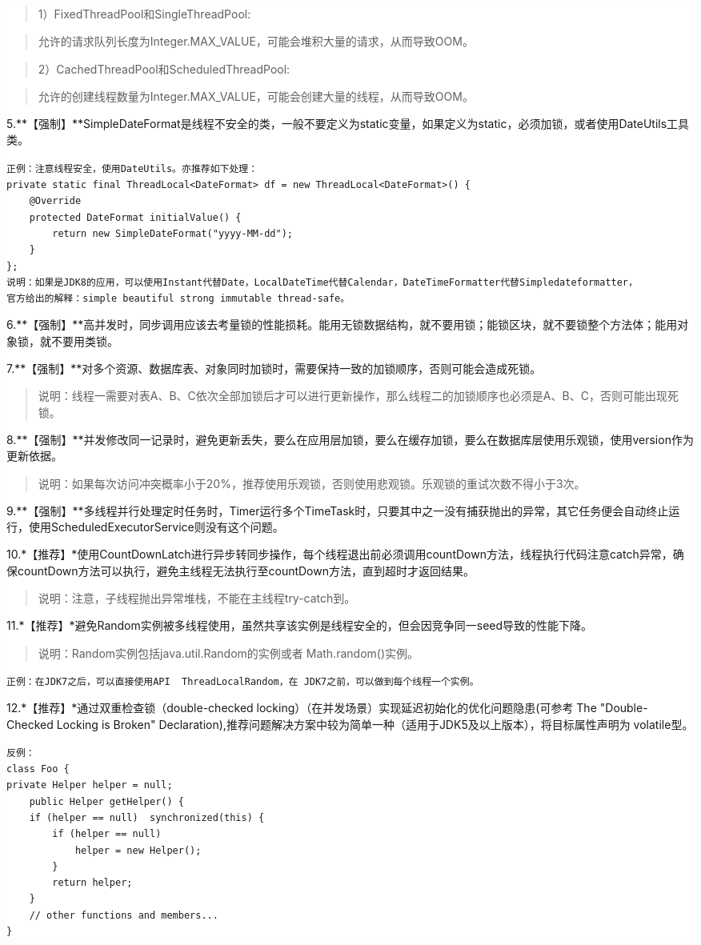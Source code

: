 > 1）FixedThreadPool和SingleThreadPool:

> 允许的请求队列长度为Integer.MAX_VALUE，可能会堆积大量的请求，从而导致OOM。

> 2）CachedThreadPool和ScheduledThreadPool:

> 允许的创建线程数量为Integer.MAX_VALUE，可能会创建大量的线程，从而导致OOM。

5.**【强制】**SimpleDateFormat是线程不安全的类，一般不要定义为static变量，如果定义为static，必须加锁，或者使用DateUtils工具类。

```
正例：注意线程安全，使用DateUtils。亦推荐如下处理：
private static final ThreadLocal<DateFormat> df = new ThreadLocal<DateFormat>() {
	@Override
	protected DateFormat initialValue() {
		return new SimpleDateFormat("yyyy-MM-dd");
	}
};
说明：如果是JDK8的应用，可以使用Instant代替Date，LocalDateTime代替Calendar，DateTimeFormatter代替Simpledateformatter，
官方给出的解释：simple beautiful strong immutable thread-safe。
```

6.**【强制】**高并发时，同步调用应该去考量锁的性能损耗。能用无锁数据结构，就不要用锁；能锁区块，就不要锁整个方法体；能用对象锁，就不要用类锁。

7.**【强制】**对多个资源、数据库表、对象同时加锁时，需要保持一致的加锁顺序，否则可能会造成死锁。

> 说明：线程一需要对表A、B、C依次全部加锁后才可以进行更新操作，那么线程二的加锁顺序也必须是A、B、C，否则可能出现死锁。

8.**【强制】**并发修改同一记录时，避免更新丢失，要么在应用层加锁，要么在缓存加锁，要么在数据库层使用乐观锁，使用version作为更新依据。

> 说明：如果每次访问冲突概率小于20%，推荐使用乐观锁，否则使用悲观锁。乐观锁的重试次数不得小于3次。

9.**【强制】**多线程并行处理定时任务时，Timer运行多个TimeTask时，只要其中之一没有捕获抛出的异常，其它任务便会自动终止运行，使用ScheduledExecutorService则没有这个问题。

10.*【推荐】*使用CountDownLatch进行异步转同步操作，每个线程退出前必须调用countDown方法，线程执行代码注意catch异常，确保countDown方法可以执行，避免主线程无法执行至countDown方法，直到超时才返回结果。

> 说明：注意，子线程抛出异常堆栈，不能在主线程try-catch到。

11.*【推荐】*避免Random实例被多线程使用，虽然共享该实例是线程安全的，但会因竞争同一seed导致的性能下降。

> 说明：Random实例包括java.util.Random的实例或者   Math.random()实例。

```
正例：在JDK7之后，可以直接使用API  ThreadLocalRandom，在 JDK7之前，可以做到每个线程一个实例。
```

12.*【推荐】*通过双重检查锁（double-checked locking）（在并发场景）实现延迟初始化的优化问题隐患(可参考 The "Double-Checked Locking is Broken" Declaration),推荐问题解决方案中较为简单一种（适用于JDK5及以上版本），将目标属性声明为  volatile型。

```
反例：
class Foo {
private Helper helper = null;
	public Helper getHelper() {
	if (helper == null)  synchronized(this) {
		if (helper == null)
			helper = new Helper();
		}
		return helper;
	}
	// other functions and members...
}
```
